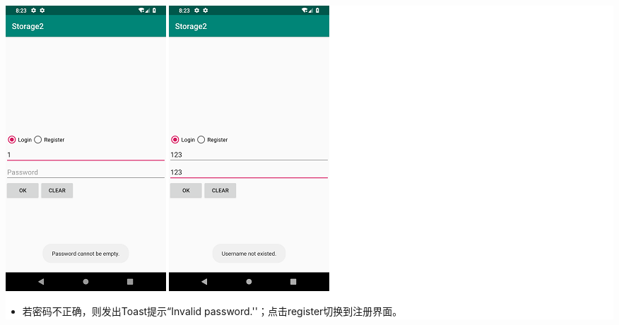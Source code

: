   ![2.3](images/2.3.png) ![2.4](images/2.4.png)

- 若密码不正确，则发出Toast提示“Invalid password.''；点击register切换到注册界面。
